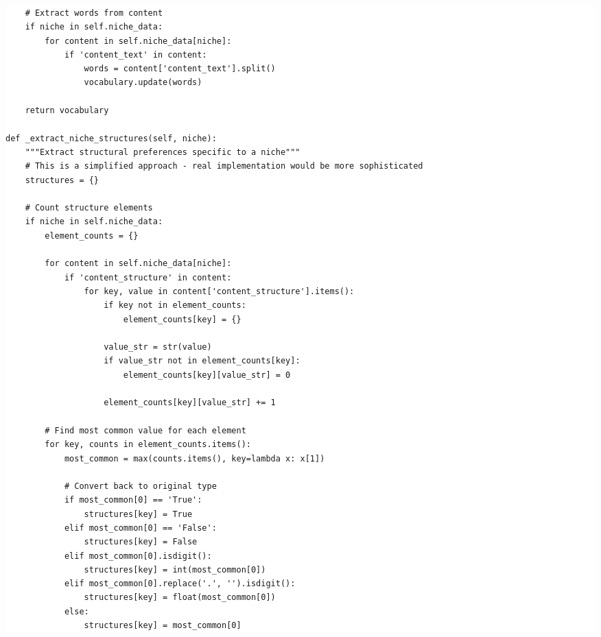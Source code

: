         # Extract words from content
        if niche in self.niche_data:
            for content in self.niche_data[niche]:
                if 'content_text' in content:
                    words = content['content_text'].split()
                    vocabulary.update(words)
                    
        return vocabulary
        
    def _extract_niche_structures(self, niche):
        """Extract structural preferences specific to a niche"""
        # This is a simplified approach - real implementation would be more sophisticated
        structures = {}
        
        # Count structure elements
        if niche in self.niche_data:
            element_counts = {}
            
            for content in self.niche_data[niche]:
                if 'content_structure' in content:
                    for key, value in content['content_structure'].items():
                        if key not in element_counts:
                            element_counts[key] = {}
                            
                        value_str = str(value)
                        if value_str not in element_counts[key]:
                            element_counts[key][value_str] = 0
                            
                        element_counts[key][value_str] += 1
                        
            # Find most common value for each element
            for key, counts in element_counts.items():
                most_common = max(counts.items(), key=lambda x: x[1])
                
                # Convert back to original type
                if most_common[0] == 'True':
                    structures[key] = True
                elif most_common[0] == 'False':
                    structures[key] = False
                elif most_common[0].isdigit():
                    structures[key] = int(most_common[0])
                elif most_common[0].replace('.', '').isdigit():
                    structures[key] = float(most_common[0])
                else:
                    structures[key] = most_common[0]
                    